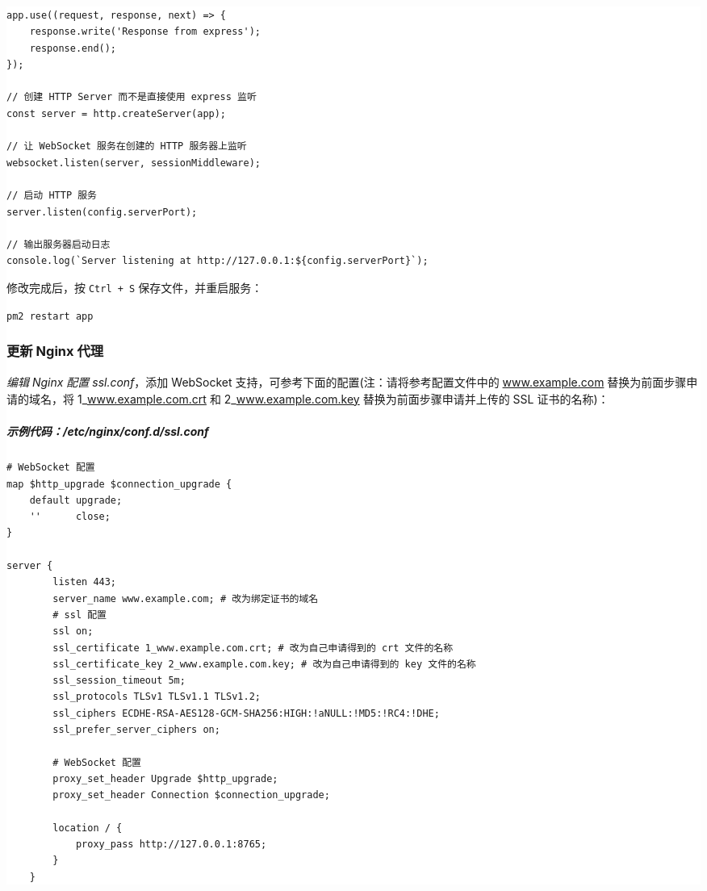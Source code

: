 ```
app.use((request, response, next) => {
    response.write('Response from express');
    response.end();
});

// 创建 HTTP Server 而不是直接使用 express 监听
const server = http.createServer(app);

// 让 WebSocket 服务在创建的 HTTP 服务器上监听
websocket.listen(server, sessionMiddleware);

// 启动 HTTP 服务
server.listen(config.serverPort);

// 输出服务器启动日志
console.log(`Server listening at http://127.0.0.1:${config.serverPort}`);

```

修改完成后，按 `Ctrl + S` 保存文件，并重启服务：

```
pm2 restart app

```

### 更新 Nginx 代理

_编辑 Nginx 配置 ssl.conf_，添加 WebSocket 支持，可参考下面的配置(注：请将参考配置文件中的 www.example.com 替换为前面步骤申请的域名，将 1_www.example.com.crt 和 2_www.example.com.key 替换为前面步骤申请并上传的 SSL 证书的名称)：

##### 示例代码：/etc/nginx/conf.d/ssl.conf

```
# WebSocket 配置
map $http_upgrade $connection_upgrade {
    default upgrade;
    ''      close;
}

server {
        listen 443;
        server_name www.example.com; # 改为绑定证书的域名
        # ssl 配置
        ssl on;
        ssl_certificate 1_www.example.com.crt; # 改为自己申请得到的 crt 文件的名称
        ssl_certificate_key 2_www.example.com.key; # 改为自己申请得到的 key 文件的名称
        ssl_session_timeout 5m;
        ssl_protocols TLSv1 TLSv1.1 TLSv1.2;
        ssl_ciphers ECDHE-RSA-AES128-GCM-SHA256:HIGH:!aNULL:!MD5:!RC4:!DHE;
        ssl_prefer_server_ciphers on;

        # WebSocket 配置
        proxy_set_header Upgrade $http_upgrade;
        proxy_set_header Connection $connection_upgrade;

        location / {
            proxy_pass http://127.0.0.1:8765;
        }
    }

```
